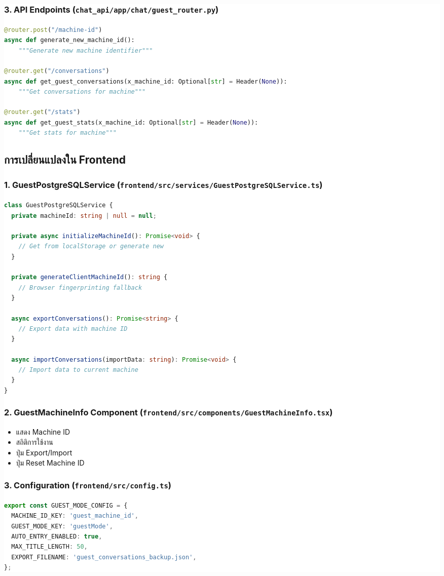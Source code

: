 ### 3. API Endpoints (`chat_api/app/chat/guest_router.py`)
```python
@router.post("/machine-id")
async def generate_new_machine_id():
    """Generate new machine identifier"""

@router.get("/conversations")
async def get_guest_conversations(x_machine_id: Optional[str] = Header(None)):
    """Get conversations for machine"""

@router.get("/stats")
async def get_guest_stats(x_machine_id: Optional[str] = Header(None)):
    """Get stats for machine"""
```

## การเปลี่ยนแปลงใน Frontend

### 1. GuestPostgreSQLService (`frontend/src/services/GuestPostgreSQLService.ts`)
```typescript
class GuestPostgreSQLService {
  private machineId: string | null = null;
  
  private async initializeMachineId(): Promise<void> {
    // Get from localStorage or generate new
  }
  
  private generateClientMachineId(): string {
    // Browser fingerprinting fallback
  }
  
  async exportConversations(): Promise<string> {
    // Export data with machine ID
  }
  
  async importConversations(importData: string): Promise<void> {
    // Import data to current machine
  }
}
```

### 2. GuestMachineInfo Component (`frontend/src/components/GuestMachineInfo.tsx`)
- แสดง Machine ID
- สถิติการใช้งาน
- ปุ่ม Export/Import
- ปุ่ม Reset Machine ID

### 3. Configuration (`frontend/src/config.ts`)
```typescript
export const GUEST_MODE_CONFIG = {
  MACHINE_ID_KEY: 'guest_machine_id',
  GUEST_MODE_KEY: 'guestMode',
  AUTO_ENTRY_ENABLED: true,
  MAX_TITLE_LENGTH: 50,
  EXPORT_FILENAME: 'guest_conversations_backup.json',
};
```
